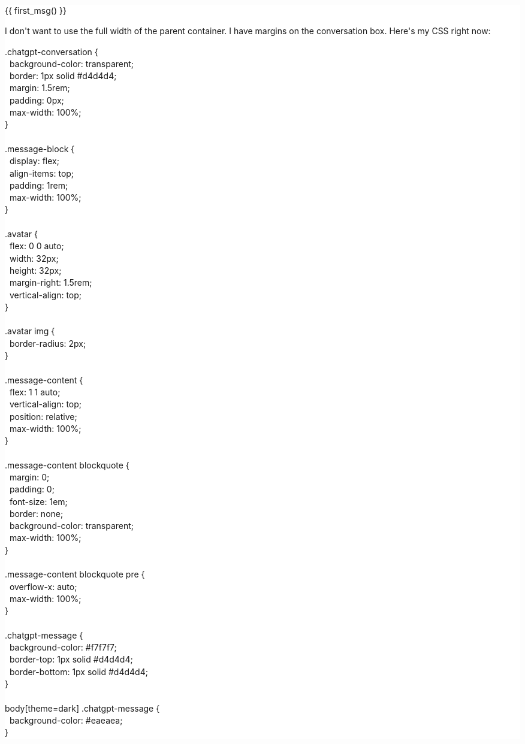 {{ first_msg() }}

I don't want to use the full width of the parent container.  I have margins on
the conversation box.  Here's my CSS right now:

.chatgpt-conversation {<br>
&nbsp;&nbsp;background-color: transparent;<br>
&nbsp;&nbsp;border: 1px solid #d4d4d4;<br>
&nbsp;&nbsp;margin: 1.5rem;<br>
&nbsp;&nbsp;padding: 0px;<br>
&nbsp;&nbsp;max-width: 100%;<br>
}<br>
<br>
.message-block {<br>
&nbsp;&nbsp;display: flex;<br>
&nbsp;&nbsp;align-items: top;<br>
&nbsp;&nbsp;padding: 1rem;<br>
&nbsp;&nbsp;max-width: 100%;<br>
}<br>
<br>
.avatar {<br>
&nbsp;&nbsp;flex: 0 0 auto;<br>
&nbsp;&nbsp;width: 32px;<br>
&nbsp;&nbsp;height: 32px;<br>
&nbsp;&nbsp;margin-right: 1.5rem;<br>
&nbsp;&nbsp;vertical-align: top;<br>
}<br>
<br>
.avatar img {<br>
&nbsp;&nbsp;border-radius: 2px;<br>
}<br>
<br>
.message-content {<br>
&nbsp;&nbsp;flex: 1 1 auto;<br>
&nbsp;&nbsp;vertical-align: top;<br>
&nbsp;&nbsp;position: relative;<br>
&nbsp;&nbsp;max-width: 100%;<br>
}<br>
<br>
.message-content blockquote {<br>
&nbsp;&nbsp;margin: 0;<br>
&nbsp;&nbsp;padding: 0;<br>
&nbsp;&nbsp;font-size: 1em;<br>
&nbsp;&nbsp;border: none;<br>
&nbsp;&nbsp;background-color: transparent;<br>
&nbsp;&nbsp;max-width: 100%;<br>
}<br>
<br>
.message-content blockquote pre {<br>
&nbsp;&nbsp;overflow-x: auto;<br>
&nbsp;&nbsp;max-width: 100%;<br>
}<br>
<br>
.chatgpt-message {<br>
&nbsp;&nbsp;background-color: #f7f7f7;<br>
&nbsp;&nbsp;border-top: 1px solid #d4d4d4;<br>
&nbsp;&nbsp;border-bottom: 1px solid #d4d4d4;<br>
}<br>
<br>
body[theme=dark] .chatgpt-message {<br>
&nbsp;&nbsp;background-color: #eaeaea;<br>
}
